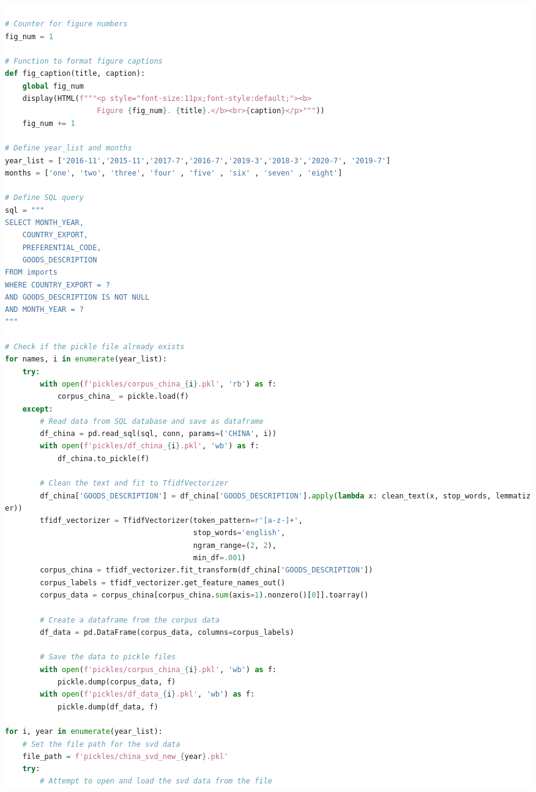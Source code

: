 ```python

# Counter for figure numbers
fig_num = 1

# Function to format figure captions
def fig_caption(title, caption):
    global fig_num
    display(HTML(f"""<p style="font-size:11px;font-style:default;"><b>
                     Figure {fig_num}. {title}.</b><br>{caption}</p>"""))
    fig_num += 1

# Define year_list and months
year_list = ['2016-11','2015-11','2017-7','2016-7','2019-3','2018-3','2020-7', '2019-7']
months = ['one', 'two', 'three', 'four' , 'five' , 'six' , 'seven' , 'eight']

# Define SQL query
sql = """
SELECT MONTH_YEAR,
    COUNTRY_EXPORT,
    PREFERENTIAL_CODE,
    GOODS_DESCRIPTION
FROM imports
WHERE COUNTRY_EXPORT = ?
AND GOODS_DESCRIPTION IS NOT NULL
AND MONTH_YEAR = ?
"""

# Check if the pickle file already exists
for names, i in enumerate(year_list):
    try:
        with open(f'pickles/corpus_china_{i}.pkl', 'rb') as f:
            corpus_china_ = pickle.load(f)
    except:
        # Read data from SQL database and save as dataframe
        df_china = pd.read_sql(sql, conn, params=('CHINA', i))
        with open(f'pickles/df_china_{i}.pkl', 'wb') as f:
            df_china.to_pickle(f)
        
        # Clean the text and fit to TfidfVectorizer
        df_china['GOODS_DESCRIPTION'] = df_china['GOODS_DESCRIPTION'].apply(lambda x: clean_text(x, stop_words, lemmatizer))
        tfidf_vectorizer = TfidfVectorizer(token_pattern=r'[a-z-]+', 
                                           stop_words='english',
                                           ngram_range=(2, 2),
                                           min_df=.001)
        corpus_china = tfidf_vectorizer.fit_transform(df_china['GOODS_DESCRIPTION'])
        corpus_labels = tfidf_vectorizer.get_feature_names_out()
        corpus_data = corpus_china[corpus_china.sum(axis=1).nonzero()[0]].toarray()
        
        # Create a dataframe from the corpus data
        df_data = pd.DataFrame(corpus_data, columns=corpus_labels)
        
        # Save the data to pickle files
        with open(f'pickles/corpus_china_{i}.pkl', 'wb') as f:
            pickle.dump(corpus_data, f)
        with open(f'pickles/df_data_{i}.pkl', 'wb') as f:
            pickle.dump(df_data, f)

for i, year in enumerate(year_list):
    # Set the file path for the svd data
    file_path = f'pickles/china_svd_new_{year}.pkl'
    try:
        # Attempt to open and load the svd data from the file
```
